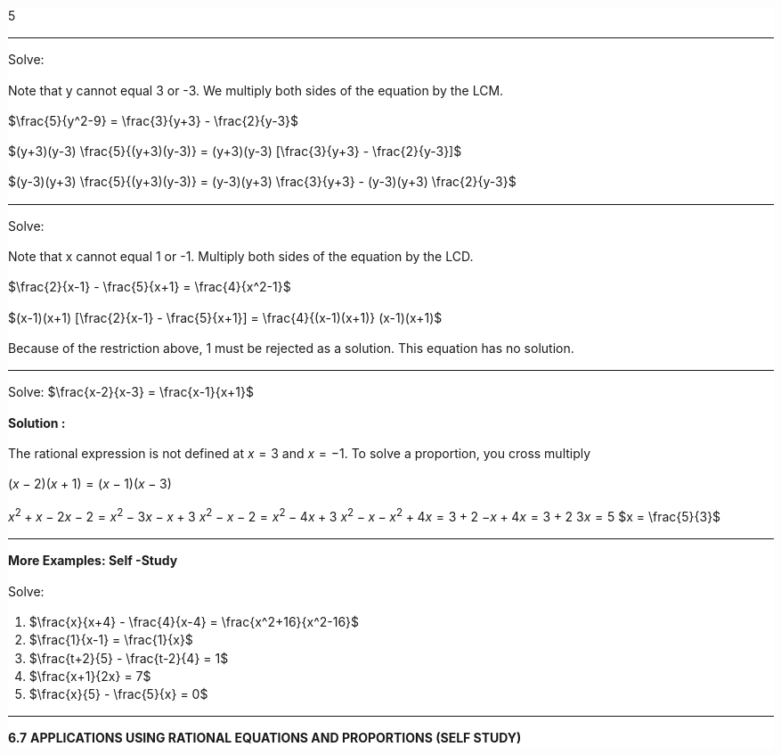 $5$ 

---

Solve: 

Note that y cannot equal 3 or -3.  We multiply both sides of the equation by the LCM. 

$\frac{5}{y^2-9} = \frac{3}{y+3} - \frac{2}{y-3}$ 

$(y+3)(y-3) \frac{5}{(y+3)(y-3)} = (y+3)(y-3) [\frac{3}{y+3} - \frac{2}{y-3}]$ 

$(y-3)(y+3) \frac{5}{(y+3)(y-3)} = (y-3)(y+3) \frac{3}{y+3} - (y-3)(y+3) \frac{2}{y-3}$ 

---

Solve: 

Note that x cannot equal 1 or -1.  Multiply both sides of the equation by the LCD. 

$\frac{2}{x-1} - \frac{5}{x+1} = \frac{4}{x^2-1}$ 

$(x-1)(x+1) [\frac{2}{x-1} - \frac{5}{x+1}] = \frac{4}{(x-1)(x+1)} (x-1)(x+1)$ 

Because of the restriction above, 1 must be rejected as a solution.  This equation has no solution. 

---

Solve: 
$\frac{x-2}{x-3} = \frac{x-1}{x+1}$ 

**Solution :** 

The rational expression is not defined at $x=3$ and $x=-1$. 
To solve a proportion, you cross multiply 

$(x-2)(x+1) = (x-1)(x-3)$ 

$x^2 + x - 2x - 2 = x^2 - 3x - x + 3$ 
$x^2 - x - 2 = x^2 - 4x + 3$ 
$x^2 - x - x^2 + 4x = 3 + 2$ 
$-x + 4x = 3 + 2$ 
$3x = 5$ 
$x = \frac{5}{3}$ 

---

**More Examples: Self -Study** 

Solve: 

1) $\frac{x}{x+4} - \frac{4}{x-4} = \frac{x^2+16}{x^2-16}$ 
2) $\frac{1}{x-1} = \frac{1}{x}$ 
3) $\frac{t+2}{5} - \frac{t-2}{4} = 1$ 
4) $\frac{x+1}{2x} = 7$ 
5) $\frac{x}{5} - \frac{5}{x} = 0$ 

---

**6.7** 
**APPLICATIONS USING RATIONAL EQUATIONS AND PROPORTIONS (SELF STUDY)** 
